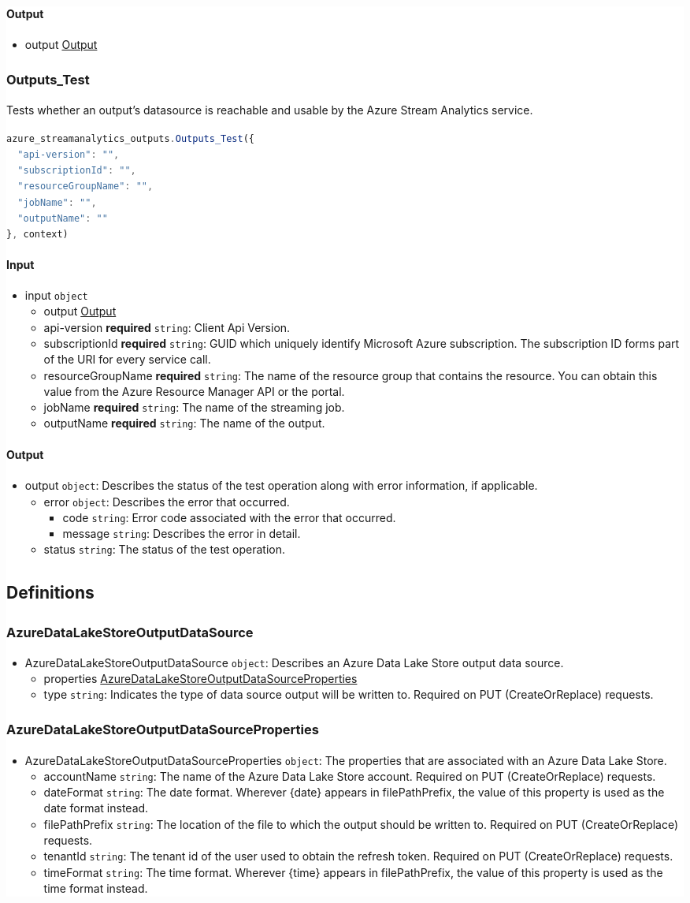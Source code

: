 #### Output
* output [Output](#output)

### Outputs_Test
Tests whether an output’s datasource is reachable and usable by the Azure Stream Analytics service.


```js
azure_streamanalytics_outputs.Outputs_Test({
  "api-version": "",
  "subscriptionId": "",
  "resourceGroupName": "",
  "jobName": "",
  "outputName": ""
}, context)
```

#### Input
* input `object`
  * output [Output](#output)
  * api-version **required** `string`: Client Api Version.
  * subscriptionId **required** `string`: GUID which uniquely identify Microsoft Azure subscription. The subscription ID forms part of the URI for every service call.
  * resourceGroupName **required** `string`: The name of the resource group that contains the resource. You can obtain this value from the Azure Resource Manager API or the portal.
  * jobName **required** `string`: The name of the streaming job.
  * outputName **required** `string`: The name of the output.

#### Output
* output `object`: Describes the status of the test operation along with error information, if applicable.
  * error `object`: Describes the error that occurred.
    * code `string`: Error code associated with the error that occurred.
    * message `string`: Describes the error in detail.
  * status `string`: The status of the test operation.



## Definitions

### AzureDataLakeStoreOutputDataSource
* AzureDataLakeStoreOutputDataSource `object`: Describes an Azure Data Lake Store output data source.
  * properties [AzureDataLakeStoreOutputDataSourceProperties](#azuredatalakestoreoutputdatasourceproperties)
  * type `string`: Indicates the type of data source output will be written to. Required on PUT (CreateOrReplace) requests.

### AzureDataLakeStoreOutputDataSourceProperties
* AzureDataLakeStoreOutputDataSourceProperties `object`: The properties that are associated with an Azure Data Lake Store.
  * accountName `string`: The name of the Azure Data Lake Store account. Required on PUT (CreateOrReplace) requests.
  * dateFormat `string`: The date format. Wherever {date} appears in filePathPrefix, the value of this property is used as the date format instead.
  * filePathPrefix `string`: The location of the file to which the output should be written to. Required on PUT (CreateOrReplace) requests.
  * tenantId `string`: The tenant id of the user used to obtain the refresh token. Required on PUT (CreateOrReplace) requests.
  * timeFormat `string`: The time format. Wherever {time} appears in filePathPrefix, the value of this property is used as the time format instead.